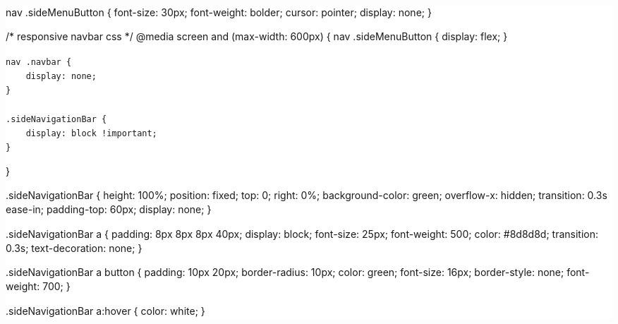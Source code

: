 nav .sideMenuButton {
	font-size: 30px;
	font-weight: bolder;
	cursor: pointer;
	display: none;
}

/* responsive navbar css */
@media screen and (max-width: 600px) {
	nav .sideMenuButton {
		display: flex;
	}

	nav .navbar {
		display: none;
	}

	.sideNavigationBar {
		display: block !important;
	}
}

.sideNavigationBar {
	height: 100%;
	position: fixed;
	top: 0;
	right: 0%;
	background-color: green;
	overflow-x: hidden;
	transition: 0.3s ease-in;
	padding-top: 60px;
	display: none;
}

.sideNavigationBar a {
	padding: 8px 8px 8px 40px;
	display: block;
	font-size: 25px;
	font-weight: 500;
	color: #8d8d8d;
	transition: 0.3s;
	text-decoration: none;
}

.sideNavigationBar a button {
	padding: 10px 20px;
	border-radius: 10px;
	color: green;
	font-size: 16px;
	border-style: none;
	font-weight: 700;
}

.sideNavigationBar a:hover {
	color: white;
}
